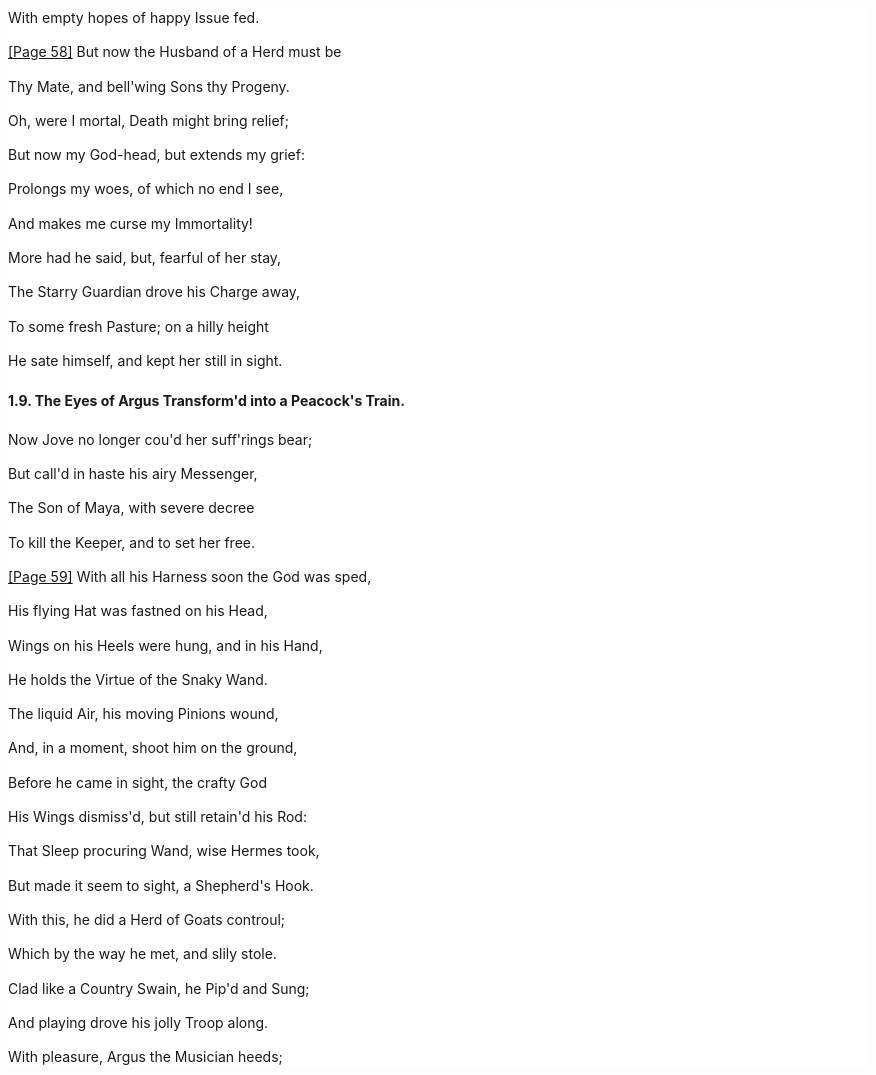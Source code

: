 With empty hopes of happy Issue fed.

[[Page 58]](http://eebo.chadwyck.com/downloadtiff?vid=48936&page=51) But now
the Husband of a Herd must be

Thy Mate, and bell'wing Sons thy Progeny.

Oh, were I mortal, Death might bring relief;

But now my God-head, but extends my grief:

Prolongs my woes, of which no end I see,

And makes me curse my Immortality!

More had he said, but, fearful of her stay,

The Starry Guardian drove his Charge away,

To some fresh Pasture; on a hilly height

He sate himself, and kept her still in sight.

#### 1.9. The Eyes of Argus Transform'd into a Peacock's Train.

Now Jove no longer cou'd her suff'rings bear;

But call'd in haste his airy Messenger,

The Son of Maya, with severe decree

To kill the Keeper, and to set her free.

[[Page 59]](http://eebo.chadwyck.com/downloadtiff?vid=48936&page=51) With all
his Harness soon the God was sped,

His flying Hat was fastned on his Head,

Wings on his Heels were hung, and in his Hand,

He holds the Virtue of the Snaky Wand.

The liquid Air, his moving Pinions wound,

And, in a moment, shoot him on the ground,

Before he came in sight, the crafty God

His Wings dismiss'd, but still retain'd his Rod:

That Sleep procuring Wand, wise Hermes took,

But made it seem to sight, a Shepherd's Hook.

With this, he did a Herd of Goats controul;

Which by the way he met, and slily stole.

Clad like a Country Swain, he Pip'd and Sung;

And playing drove his jolly Troop along.

With pleasure, Argus the Musician heeds;
